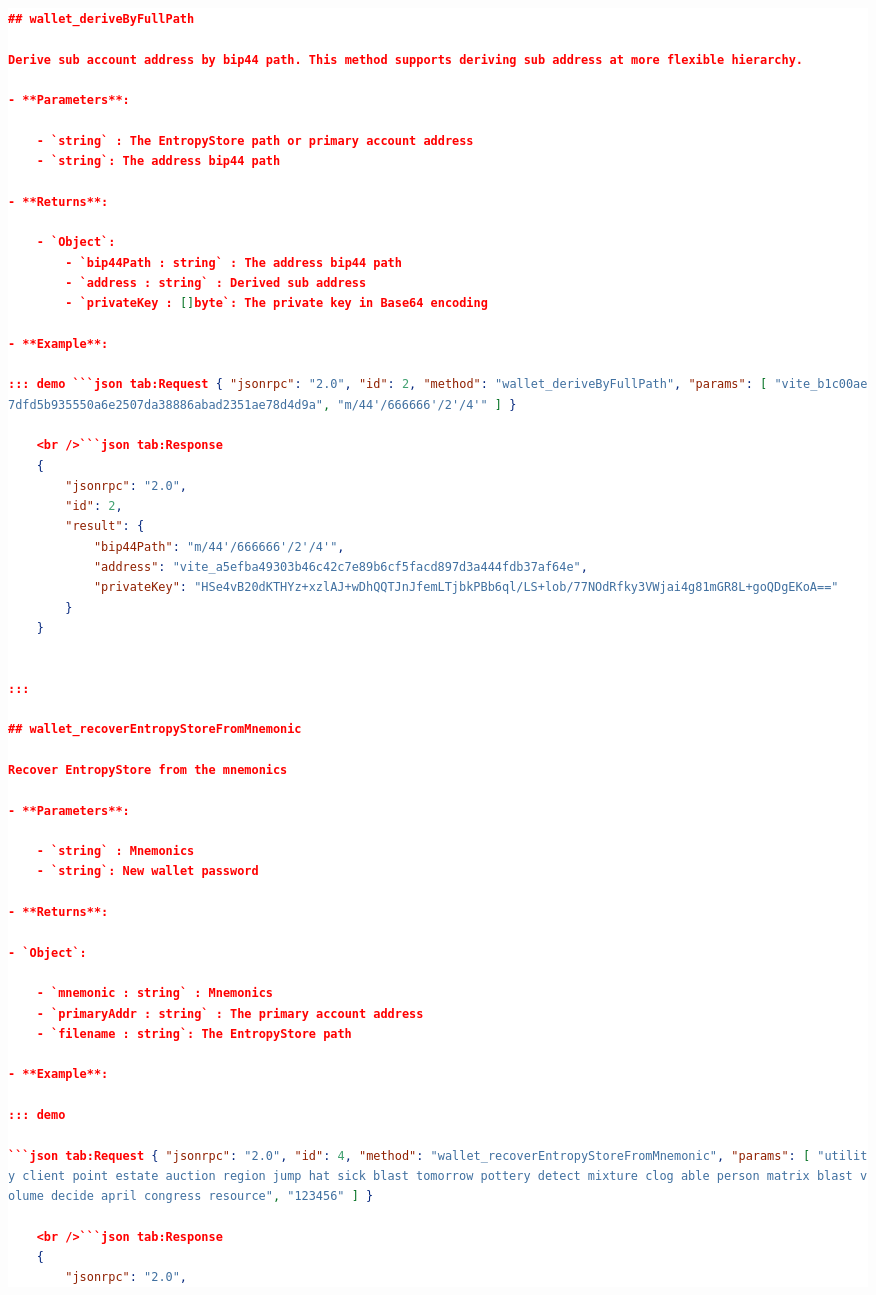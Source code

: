 ```json tab:Request { "jsonrpc": "2.0", "id": 4, "method": "wallet_listEntropyFilesInStandardDir", "params": [] }
## wallet_deriveByFullPath

Derive sub account address by bip44 path. This method supports deriving sub address at more flexible hierarchy.

- **Parameters**:
    
    - `string` : The EntropyStore path or primary account address
    - `string`: The address bip44 path

- **Returns**:
    
    - `Object`: 
        - `bip44Path : string` : The address bip44 path
        - `address : string` : Derived sub address
        - `privateKey : []byte`: The private key in Base64 encoding

- **Example**:

::: demo ```json tab:Request { "jsonrpc": "2.0", "id": 2, "method": "wallet_deriveByFullPath", "params": [ "vite_b1c00ae7dfd5b935550a6e2507da38886abad2351ae78d4d9a", "m/44'/666666'/2'/4'" ] }

    <br />```json tab:Response
    {
        "jsonrpc": "2.0",
        "id": 2,
        "result": {
            "bip44Path": "m/44'/666666'/2'/4'",
            "address": "vite_a5efba49303b46c42c7e89b6cf5facd897d3a444fdb37af64e",
            "privateKey": "HSe4vB20dKTHYz+xzlAJ+wDhQQTJnJfemLTjbkPBb6ql/LS+lob/77NOdRfky3VWjai4g81mGR8L+goQDgEKoA=="
        }
    }
    

:::

## wallet_recoverEntropyStoreFromMnemonic

Recover EntropyStore from the mnemonics

- **Parameters**:
    
    - `string` : Mnemonics
    - `string`: New wallet password

- **Returns**:

- `Object`:
    
    - `mnemonic : string` : Mnemonics
    - `primaryAddr : string` : The primary account address
    - `filename : string`: The EntropyStore path 

- **Example**:

::: demo

```json tab:Request { "jsonrpc": "2.0", "id": 4, "method": "wallet_recoverEntropyStoreFromMnemonic", "params": [ "utility client point estate auction region jump hat sick blast tomorrow pottery detect mixture clog able person matrix blast volume decide april congress resource", "123456" ] }

    <br />```json tab:Response
    {
        "jsonrpc": "2.0",
```